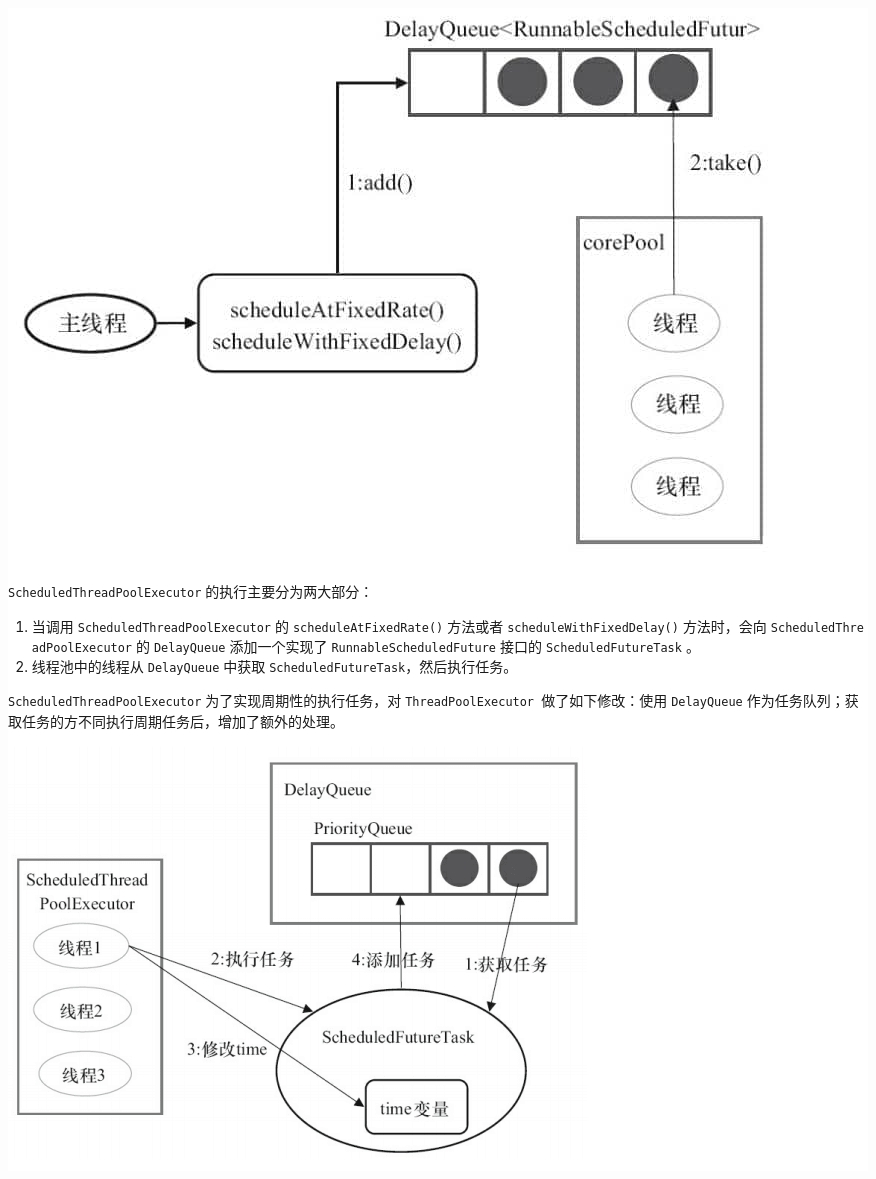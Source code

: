 ![](../../../static/images/java/ScheduledThreadPoolExecutor.png)

`ScheduledThreadPoolExecutor` 的执行主要分为两大部分：
1. 当调用 `ScheduledThreadPoolExecutor` 的 `scheduleAtFixedRate()` 方法或者 `scheduleWithFixedDelay()` 方法时，会向 `ScheduledThreadPoolExecutor` 的 `DelayQueue` 添加一个实现了 `RunnableScheduledFuture` 接口的 `ScheduledFutureTask` 。
2. 线程池中的线程从 `DelayQueue` 中获取 `ScheduledFutureTask`，然后执行任务。

`ScheduledThreadPoolExecutor` 为了实现周期性的执行任务，对 `ThreadPoolExecutor `做了如下修改：使用 `DelayQueue` 作为任务队列；获取任务的方不同执行周期任务后，增加了额外的处理。

![](../../../static/images/java/ScheduledThreadPoolExecutor2.png)
